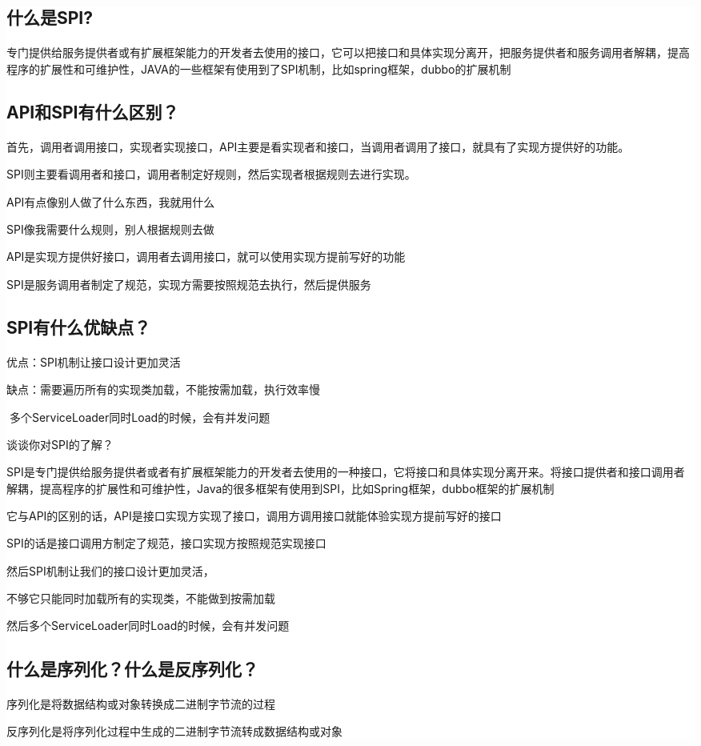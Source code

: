



## 什么是SPI?

专门提供给服务提供者或有扩展框架能力的开发者去使用的接口，它可以把接口和具体实现分离开，把服务提供者和服务调用者解耦，提高程序的扩展性和可维护性，JAVA的一些框架有使用到了SPI机制，比如spring框架，dubbo的扩展机制

## API和SPI有什么区别？

首先，调用者调用接口，实现者实现接口，API主要是看实现者和接口，当调用者调用了接口，就具有了实现方提供好的功能。

SPI则主要看调用者和接口，调用者制定好规则，然后实现者根据规则去进行实现。

API有点像别人做了什么东西，我就用什么

SPI像我需要什么规则，别人根据规则去做



API是实现方提供好接口，调用者去调用接口，就可以使用实现方提前写好的功能

SPI是服务调用者制定了规范，实现方需要按照规范去执行，然后提供服务





## SPI有什么优缺点？

优点：SPI机制让接口设计更加灵活

缺点：需要遍历所有的实现类加载，不能按需加载，执行效率慢

​			多个ServiceLoader同时Load的时候，会有并发问题



谈谈你对SPI的了解？

SPI是专门提供给服务提供者或者有扩展框架能力的开发者去使用的一种接口，它将接口和具体实现分离开来。将接口提供者和接口调用者解耦，提高程序的扩展性和可维护性，Java的很多框架有使用到SPI，比如Spring框架，dubbo框架的扩展机制

它与API的区别的话，API是接口实现方实现了接口，调用方调用接口就能体验实现方提前写好的接口

SPI的话是接口调用方制定了规范，接口实现方按照规范实现接口

然后SPI机制让我们的接口设计更加灵活，

不够它只能同时加载所有的实现类，不能做到按需加载

然后多个ServiceLoader同时Load的时候，会有并发问题





## 什么是序列化？什么是反序列化？

序列化是将数据结构或对象转换成二进制字节流的过程

反序列化是将序列化过程中生成的二进制字节流转成数据结构或对象

